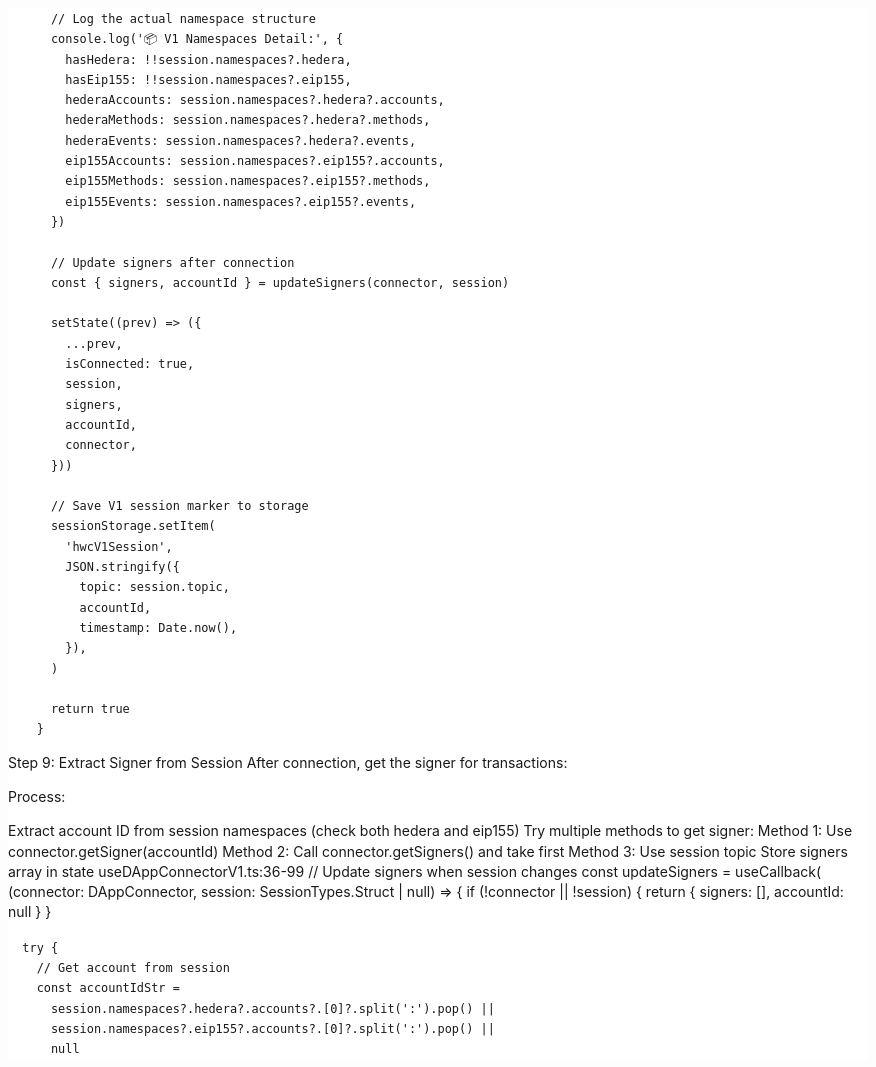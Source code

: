           // Log the actual namespace structure
          console.log('📦 V1 Namespaces Detail:', {
            hasHedera: !!session.namespaces?.hedera,
            hasEip155: !!session.namespaces?.eip155,
            hederaAccounts: session.namespaces?.hedera?.accounts,
            hederaMethods: session.namespaces?.hedera?.methods,
            hederaEvents: session.namespaces?.hedera?.events,
            eip155Accounts: session.namespaces?.eip155?.accounts,
            eip155Methods: session.namespaces?.eip155?.methods,
            eip155Events: session.namespaces?.eip155?.events,
          })

          // Update signers after connection
          const { signers, accountId } = updateSigners(connector, session)

          setState((prev) => ({
            ...prev,
            isConnected: true,
            session,
            signers,
            accountId,
            connector,
          }))

          // Save V1 session marker to storage
          sessionStorage.setItem(
            'hwcV1Session',
            JSON.stringify({
              topic: session.topic,
              accountId,
              timestamp: Date.now(),
            }),
          )

          return true
        }
Step 9: Extract Signer from Session
After connection, get the signer for transactions:

Process:

Extract account ID from session namespaces (check both hedera and eip155)
Try multiple methods to get signer:
Method 1: Use connector.getSigner(accountId)
Method 2: Call connector.getSigners() and take first
Method 3: Use session topic
Store signers array in state useDAppConnectorV1.ts:36-99 // Update signers when session changes
  const updateSigners = useCallback(
    (connector: DAppConnector, session: SessionTypes.Struct | null) => {
      if (!connector || !session) {
        return { signers: [], accountId: null }
      }

      try {
        // Get account from session
        const accountIdStr =
          session.namespaces?.hedera?.accounts?.[0]?.split(':').pop() ||
          session.namespaces?.eip155?.accounts?.[0]?.split(':').pop() ||
          null
